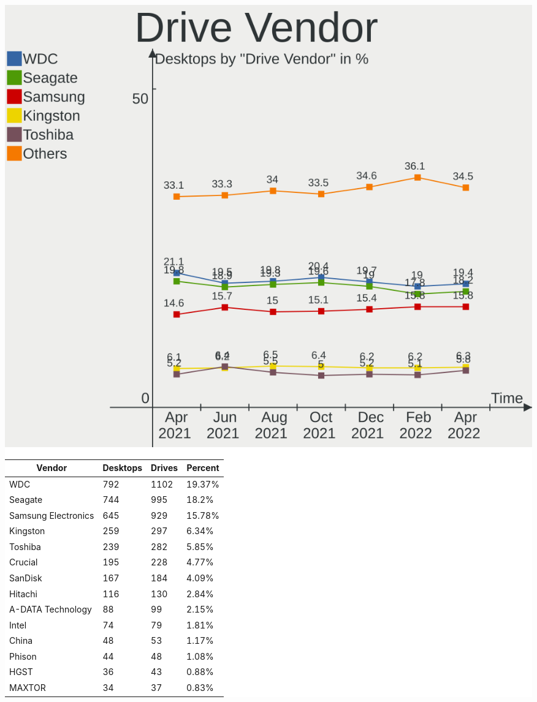 ![Drive Vendor](./images/line_chart/drive_vendor.svg)

| Vendor                    | Desktops | Drives | Percent |
|---------------------------|----------|--------|---------|
| WDC                       | 792      | 1102   | 19.37%  |
| Seagate                   | 744      | 995    | 18.2%   |
| Samsung Electronics       | 645      | 929    | 15.78%  |
| Kingston                  | 259      | 297    | 6.34%   |
| Toshiba                   | 239      | 282    | 5.85%   |
| Crucial                   | 195      | 228    | 4.77%   |
| SanDisk                   | 167      | 184    | 4.09%   |
| Hitachi                   | 116      | 130    | 2.84%   |
| A-DATA Technology         | 88       | 99     | 2.15%   |
| Intel                     | 74       | 79     | 1.81%   |
| China                     | 48       | 53     | 1.17%   |
| Phison                    | 44       | 48     | 1.08%   |
| HGST                      | 36       | 43     | 0.88%   |
| MAXTOR                    | 34       | 37     | 0.83%   |